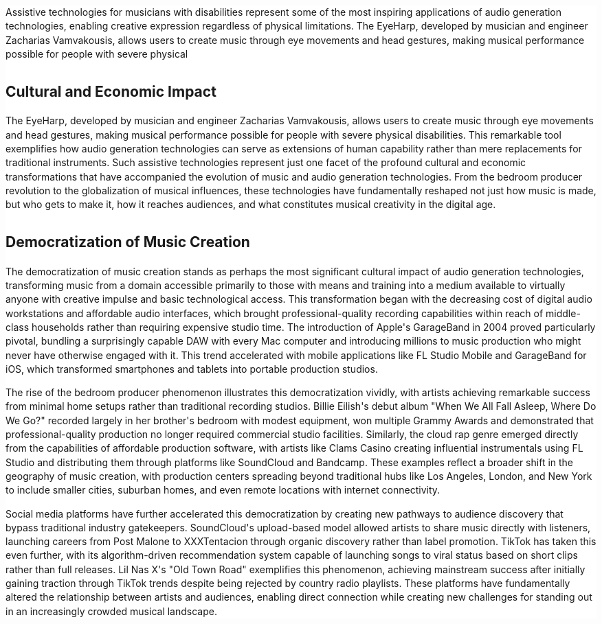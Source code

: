 Assistive technologies for musicians with disabilities represent some of the most inspiring applications of audio generation technologies, enabling creative expression regardless of physical limitations. The EyeHarp, developed by musician and engineer Zacharias Vamvakousis, allows users to create music through eye movements and head gestures, making musical performance possible for people with severe physical

## Cultural and Economic Impact

The EyeHarp, developed by musician and engineer Zacharias Vamvakousis, allows users to create music through eye movements and head gestures, making musical performance possible for people with severe physical disabilities. This remarkable tool exemplifies how audio generation technologies can serve as extensions of human capability rather than mere replacements for traditional instruments. Such assistive technologies represent just one facet of the profound cultural and economic transformations that have accompanied the evolution of music and audio generation technologies. From the bedroom producer revolution to the globalization of musical influences, these technologies have fundamentally reshaped not just how music is made, but who gets to make it, how it reaches audiences, and what constitutes musical creativity in the digital age.

## Democratization of Music Creation

The democratization of music creation stands as perhaps the most significant cultural impact of audio generation technologies, transforming music from a domain accessible primarily to those with means and training into a medium available to virtually anyone with creative impulse and basic technological access. This transformation began with the decreasing cost of digital audio workstations and affordable audio interfaces, which brought professional-quality recording capabilities within reach of middle-class households rather than requiring expensive studio time. The introduction of Apple's GarageBand in 2004 proved particularly pivotal, bundling a surprisingly capable DAW with every Mac computer and introducing millions to music production who might never have otherwise engaged with it. This trend accelerated with mobile applications like FL Studio Mobile and GarageBand for iOS, which transformed smartphones and tablets into portable production studios.

The rise of the bedroom producer phenomenon illustrates this democratization vividly, with artists achieving remarkable success from minimal home setups rather than traditional recording studios. Billie Eilish's debut album "When We All Fall Asleep, Where Do We Go?" recorded largely in her brother's bedroom with modest equipment, won multiple Grammy Awards and demonstrated that professional-quality production no longer required commercial studio facilities. Similarly, the cloud rap genre emerged directly from the capabilities of affordable production software, with artists like Clams Casino creating influential instrumentals using FL Studio and distributing them through platforms like SoundCloud and Bandcamp. These examples reflect a broader shift in the geography of music creation, with production centers spreading beyond traditional hubs like Los Angeles, London, and New York to include smaller cities, suburban homes, and even remote locations with internet connectivity.

Social media platforms have further accelerated this democratization by creating new pathways to audience discovery that bypass traditional industry gatekeepers. SoundCloud's upload-based model allowed artists to share music directly with listeners, launching careers from Post Malone to XXXTentacion through organic discovery rather than label promotion. TikTok has taken this even further, with its algorithm-driven recommendation system capable of launching songs to viral status based on short clips rather than full releases. Lil Nas X's "Old Town Road" exemplifies this phenomenon, achieving mainstream success after initially gaining traction through TikTok trends despite being rejected by country radio playlists. These platforms have fundamentally altered the relationship between artists and audiences, enabling direct connection while creating new challenges for standing out in an increasingly crowded musical landscape.
